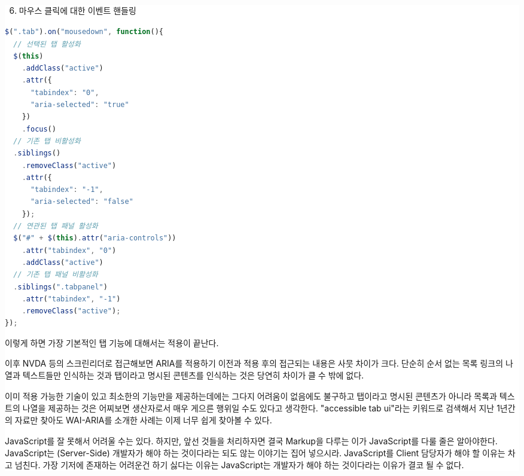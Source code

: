 6. 마우스 클릭에 대한 이벤트 핸들링

  ```javascript
  $(".tab").on("mousedown", function(){
    // 선택된 탭 활성화
    $(this)
      .addClass("active")
      .attr({
        "tabindex": "0",
        "aria-selected": "true"
      })
      .focus()
    // 기존 탭 비활성화
    .siblings()
      .removeClass("active")
      .attr({
        "tabindex": "-1",
        "aria-selected": "false"
      });
    // 연관된 탭 패널 활성화
    $("#" + $(this).attr("aria-controls"))
      .attr("tabindex", "0")
      .addClass("active")
    // 기존 탭 패널 비활성화
    .siblings(".tabpanel")
      .attr("tabindex", "-1")
      .removeClass("active");
  });
  ```

이렇게 하면 가장 기본적인 탭 기능에 대해서는 적용이 끝난다.

이후 NVDA 등의 스크린리더로 접근해보면 ARIA를 적용하기 이전과 적용 후의 접근되는 내용은 사뭇 차이가 크다.
단순히 순서 없는 목록 링크의 나열과 텍스트들만 인식하는 것과 탭이라고 명시된 콘텐츠를 인식하는 것은 당연히 차이가 클 수 밖에 없다.

이미 적용 가능한 기술이 있고 최소한의 기능만을 제공하는데에는 그다지 어려움이 없음에도 불구하고 탭이라고 명시된 콘텐츠가 아니라 목록과
텍스트의 나열을 제공하는 것은 어찌보면 생산자로서 매우 게으른 행위일 수도 있다고 생각한다. "accessible tab ui"라는 키워드로
검색해서 지난 1년간의 자료만 찾아도 WAI-ARIA를 소개한 사례는 이제 너무 쉽게 찾아볼 수 있다.

JavaScript를 잘 못해서 어려울 수는 있다. 하지만, 앞선 것들을 처리하자면 결국 Markup을 다루는 이가 JavaScript를 다룰 줄은
알아야한다. JavaScript는 (Server-Side) 개발자가 해야 하는 것이다라는 되도 않는 이야기는 집어 넣으시라. JavaScript를
Client 담당자가 해야 할 이유는 차고 넘친다. 가장 기저에 존재하는 어려운건 하기 싫다는 이유는 JavaScript는 개발자가 해야 하는
것이다라는 이유가 결코 될 수 없다.

[^1]: 접근 가능한 리치 인터넷 어플리케이션(Accessible Rich Internet Application). [WAI-ARIA](https://www.w3.org/TR/wai-aria) 참고
[^2]: 탭 요소(element)들을 포함하고 있는 컨테이너
[^3]: 보조 기술(Assistive Technology). 본 포스팅에서는 주로 screen reader로 사용
[^4]: Screen Reader와 Web Browser의 조합에 따라 낭독 여부나 낭독 이름에 차이가 있음. FireFox + NVDA 환경에서는 "속성
페이지"로 낭독. Chrome + NVDA에서는 낭독하지 않음. (글을 쓰는 시점에서 NVDA는 2018.1.1 버전)
[^5]: JAWS + NVDA에서는 해당 속성을 통해 단축키로 연관된 탭 패널로 바로 이동하는 기능을 제공하지만, 그 외 Screen Reader의
경우는 지원하지 않는 것으로 알려져 있음. ([aria-controls is poop](http://www.heydonworks.com/article/aria-controls-is-poop) 참고)